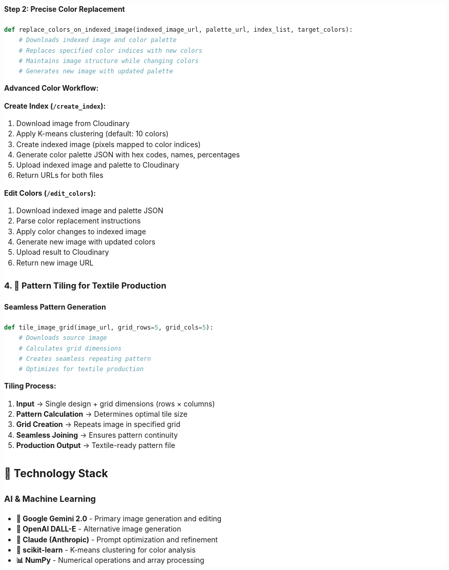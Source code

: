 #### Step 2: Precise Color Replacement

```python
def replace_colors_on_indexed_image(indexed_image_url, palette_url, index_list, target_colors):
    # Downloads indexed image and color palette
    # Replaces specified color indices with new colors
    # Maintains image structure while changing colors
    # Generates new image with updated palette
```

**Advanced Color Workflow:**

**Create Index (`/create_index`):**

1. Download image from Cloudinary
2. Apply K-means clustering (default: 10 colors)
3. Create indexed image (pixels mapped to color indices)
4. Generate color palette JSON with hex codes, names, percentages
5. Upload indexed image and palette to Cloudinary
6. Return URLs for both files

**Edit Colors (`/edit_colors`):**

1. Download indexed image and palette JSON
2. Parse color replacement instructions
3. Apply color changes to indexed image
4. Generate new image with updated colors
5. Upload result to Cloudinary
6. Return new image URL

### 4. 🔲 Pattern Tiling for Textile Production

#### Seamless Pattern Generation

```python
def tile_image_grid(image_url, grid_rows=5, grid_cols=5):
    # Downloads source image
    # Calculates grid dimensions
    # Creates seamless repeating pattern
    # Optimizes for textile production
```

**Tiling Process:**

1. **Input** → Single design + grid dimensions (rows × columns)
2. **Pattern Calculation** → Determines optimal tile size
3. **Grid Creation** → Repeats image in specified grid
4. **Seamless Joining** → Ensures pattern continuity
5. **Production Output** → Textile-ready pattern file

## 🔧 Technology Stack

### AI & Machine Learning

- **🤖 Google Gemini 2.0** - Primary image generation and editing
- **🎨 OpenAI DALL-E** - Alternative image generation
- **🧠 Claude (Anthropic)** - Prompt optimization and refinement
- **🔬 scikit-learn** - K-means clustering for color analysis
- **📊 NumPy** - Numerical operations and array processing
